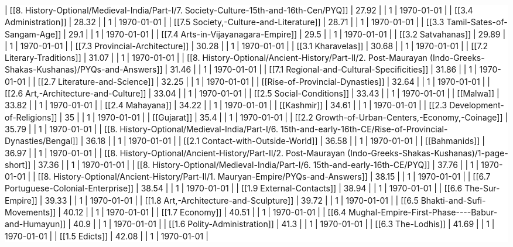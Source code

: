 | [[8. History-Optional/Medieval-India/Part-I/7. Society-Culture-15th-and-16th-Cen/PYQ]] | 27.92 |  | 1 | 1970-01-01 |
| [[3.4 Administration]] | 28.32 |  | 1 | 1970-01-01 |
| [[7.5 Society,-Culture-and-Literature]] | 28.71 |  | 1 | 1970-01-01 |
| [[3.3 Tamil-Sates-of-Sangam-Age]] | 29.1 |  | 1 | 1970-01-01 |
| [[7.4 Arts-in-Vijayanagara-Empire]] | 29.5 |  | 1 | 1970-01-01 |
| [[3.2 Satvahanas]] | 29.89 |  | 1 | 1970-01-01 |
| [[7.3 Provincial-Architecture]] | 30.28 |  | 1 | 1970-01-01 |
| [[3.1 Kharavelas]] | 30.68 |  | 1 | 1970-01-01 |
| [[7.2 Literary-Traditions]] | 31.07 |  | 1 | 1970-01-01 |
| [[8. History-Optional/Ancient-History/Part-II/2. Post-Maurayan (Indo-Greeks-Shakas-Kushanas)/PYQs-and-Answers]] | 31.46 |  | 1 | 1970-01-01 |
| [[7.1 Regional-and-Cultural-Specificities]] | 31.86 |  | 1 | 1970-01-01 |
| [[2.7 Literature-and-Science]] | 32.25 |  | 1 | 1970-01-01 |
| [[Rise-of-Provincial-Dynasties]] | 32.64 |  | 1 | 1970-01-01 |
| [[2.6 Art,-Architecture-and-Culture]] | 33.04 |  | 1 | 1970-01-01 |
| [[2.5 Social-Conditions]] | 33.43 |  | 1 | 1970-01-01 |
| [[Malwa]] | 33.82 |  | 1 | 1970-01-01 |
| [[2.4 Mahayana]] | 34.22 |  | 1 | 1970-01-01 |
| [[Kashmir]] | 34.61 |  | 1 | 1970-01-01 |
| [[2.3 Development-of-Religions]] | 35 |  | 1 | 1970-01-01 |
| [[Gujarat]] | 35.4 |  | 1 | 1970-01-01 |
| [[2.2 Growth-of-Urban-Centers,-Economy,-Coinage]] | 35.79 |  | 1 | 1970-01-01 |
| [[8. History-Optional/Medieval-India/Part-I/6. 15th-and-early-16th-CE/Rise-of-Provincial-Dynasties/Bengal]] | 36.18 |  | 1 | 1970-01-01 |
| [[2.1 Contact-with-Outside-World]] | 36.58 |  | 1 | 1970-01-01 |
| [[Bahmanids]] | 36.97 |  | 1 | 1970-01-01 |
| [[8. History-Optional/Ancient-History/Part-II/2. Post-Maurayan (Indo-Greeks-Shakas-Kushanas)/1-page-short]] | 37.36 |  | 1 | 1970-01-01 |
| [[8. History-Optional/Medieval-India/Part-I/6. 15th-and-early-16th-CE/PYQ]] | 37.76 |  | 1 | 1970-01-01 |
| [[8. History-Optional/Ancient-History/Part-II/1. Mauryan-Empire/PYQs-and-Answers]] | 38.15 |  | 1 | 1970-01-01 |
| [[6.7 Portuguese-Colonial-Enterprise]] | 38.54 |  | 1 | 1970-01-01 |
| [[1.9 External-Contacts]] | 38.94 |  | 1 | 1970-01-01 |
| [[6.6 The-Sur-Empire]] | 39.33 |  | 1 | 1970-01-01 |
| [[1.8 Art,-Architecture-and-Sculpture]] | 39.72 |  | 1 | 1970-01-01 |
| [[6.5 Bhakti-and-Sufi-Movements]] | 40.12 |  | 1 | 1970-01-01 |
| [[1.7 Economy]] | 40.51 |  | 1 | 1970-01-01 |
| [[6.4 Mughal-Empire-First-Phase----Babur-and-Humayun]] | 40.9 |  | 1 | 1970-01-01 |
| [[1.6 Polity-Administration]] | 41.3 |  | 1 | 1970-01-01 |
| [[6.3 The-Lodhis]] | 41.69 |  | 1 | 1970-01-01 |
| [[1.5 Edicts]] | 42.08 |  | 1 | 1970-01-01 |
